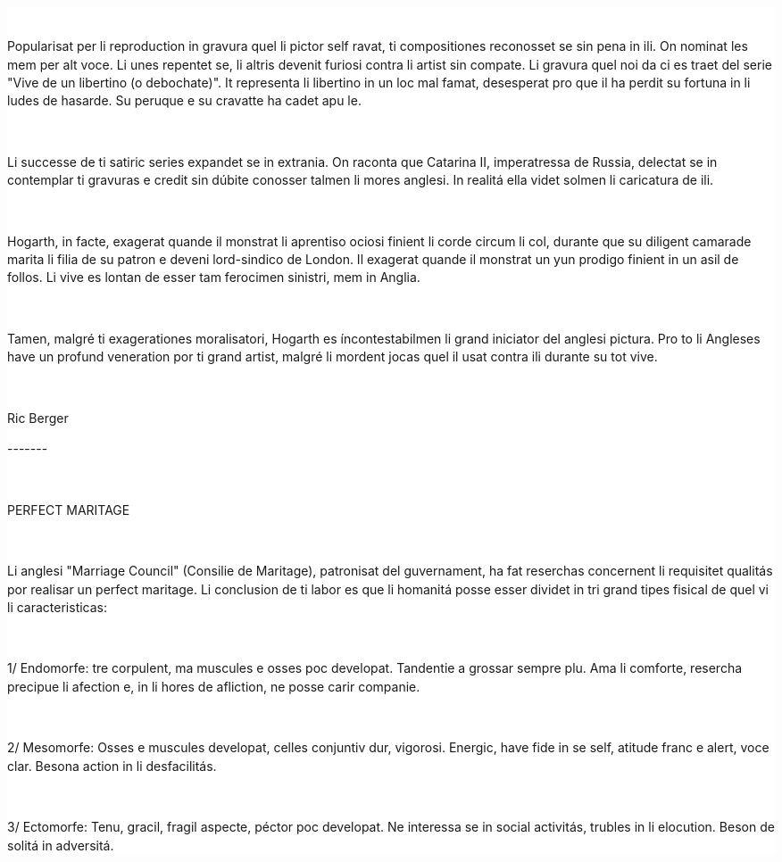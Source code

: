  

Popularisat per li reproduction in gravura quel li pictor self ravat, ti
compositiones reconosset se sin pena in ili. On nominat les mem per alt
voce. Li unes repentet se, li altris devenit furiosi contra li artist
sin compate. Li gravura quel noi da ci es traet del serie \"Vive de un
libertino (o debochate)\". It representa li libertino in un loc mal
famat, desesperat pro que il ha perdit su fortuna in li ludes de
hasarde. Su peruque e su cravatte ha cadet apu le.

 

Li successe de ti satiric series expandet se in extrania. On raconta que
Catarina II, imperatressa de Russia, delectat se in contemplar ti
gravuras e credit sin dúbite conosser talmen li mores anglesi. In
realitá ella videt solmen li caricatura de ili.

 

Hogarth, in facte, exagerat quande il monstrat li aprentiso ociosi
finient li corde circum li col, durante que su diligent camarade marita
li filia de su patron e deveni lord-sindico de London. Il exagerat
quande il monstrat un yun prodigo finient in un asil de follos. Li vive
es lontan de esser tam ferocimen sinistri, mem in Anglia.

 

Tamen, malgré ti exagerationes moralisatori, Hogarth es íncontestabilmen
li grand iniciator del anglesi pictura. Pro to li Angleses have un
profund veneration por ti grand artist, malgré li mordent jocas quel il
usat contra ili durante su tot vive.

 

Ric Berger

\-\-\-\-\-\--

 

PERFECT MARITAGE

 

Li anglesi \"Marriage Council\" (Consilie de Maritage), patronisat del
guvernament, ha fat reserchas concernent li requisitet qualitás por
realisar un perfect maritage. Li conclusion de ti labor es que li
homanitá posse esser dividet in tri grand tipes fisical de quel vi li
caracteristicas:

 

1/ Endomorfe: tre corpulent, ma muscules e osses poc developat.
Tandentie a grossar sempre plu. Ama li comforte, resercha precipue li
afection e, in li hores de afliction, ne posse carir companie.

 

2/ Mesomorfe: Osses e muscules developat, celles conjuntiv dur,
vigorosi. Energic, have fide in se self, atitude franc e alert, voce
clar. Besona action in li desfacilitás.

 

3/ Ectomorfe: Tenu, gracil, fragil aspecte, péctor poc developat. Ne
interessa se in social activitás, trubles in li elocution. Beson de
solitá in adversitá.
